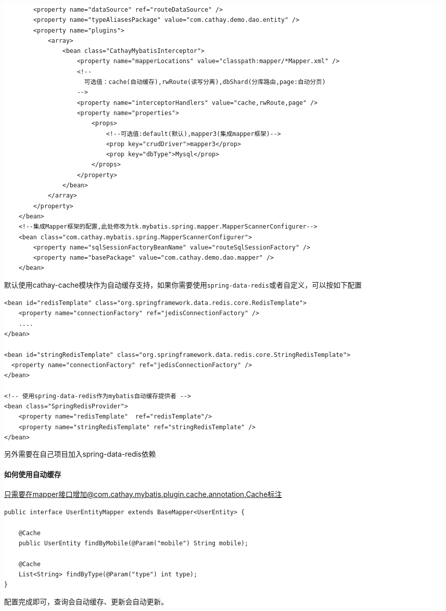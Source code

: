 ```
		<property name="dataSource" ref="routeDataSource" />
		<property name="typeAliasesPackage" value="com.cathay.demo.dao.entity" />
		<property name="plugins">
			<array>
				<bean class="CathayMybatisInterceptor">
					<property name="mapperLocations" value="classpath:mapper/*Mapper.xml" />
					<!--
				      可选值：cache(自动缓存),rwRoute(读写分离),dbShard(分库路由,page:自动分页)
				    -->
					<property name="interceptorHandlers" value="cache,rwRoute,page" />
					<property name="properties">
						<props>
						    <!--可选值:default(默认),mapper3(集成mapper框架)-->
							<prop key="crudDriver">mapper3</prop>
							<prop key="dbType">Mysql</prop>
						</props>
					</property>
				</bean>
			</array>
		</property>
	</bean>
	<!--集成Mapper框架的配置,此处修改为tk.mybatis.spring.mapper.MapperScannerConfigurer-->
	<bean class="com.cathay.mybatis.spring.MapperScannerConfigurer">
        <property name="sqlSessionFactoryBeanName" value="routeSqlSessionFactory" />
		<property name="basePackage" value="com.cathay.demo.dao.mapper" />
    </bean>
```
默认使用cathay-cache模块作为自动缓存支持，如果你需要使用`spring-data-redis`或者自定义，可以按如下配置
```
<bean id="redisTemplate" class="org.springframework.data.redis.core.RedisTemplate">
	<property name="connectionFactory" ref="jedisConnectionFactory" />
    ....
</bean>

<bean id="stringRedisTemplate" class="org.springframework.data.redis.core.StringRedisTemplate">
  <property name="connectionFactory" ref="jedisConnectionFactory" />
</bean>

<!-- 使用spring-data-redis作为mybatis自动缓存提供者 -->
<bean class="SpringRedisProvider">
	<property name="redisTemplate"  ref="redisTemplate"/>
	<property name="stringRedisTemplate" ref="stringRedisTemplate" />
</bean>
```
另外需要在自己项目加入spring-data-redis依赖

#### 如何使用自动缓存
只需要在mapper接口增加@com.cathay.mybatis.plugin.cache.annotation.Cache标注
```
public interface UserEntityMapper extends BaseMapper<UserEntity> {
	
	@Cache
	public UserEntity findByMobile(@Param("mobile") String mobile);
	
	@Cache
	List<String> findByType(@Param("type") int type);
}
```
配置完成即可，查询会自动缓存、更新会自动更新。
